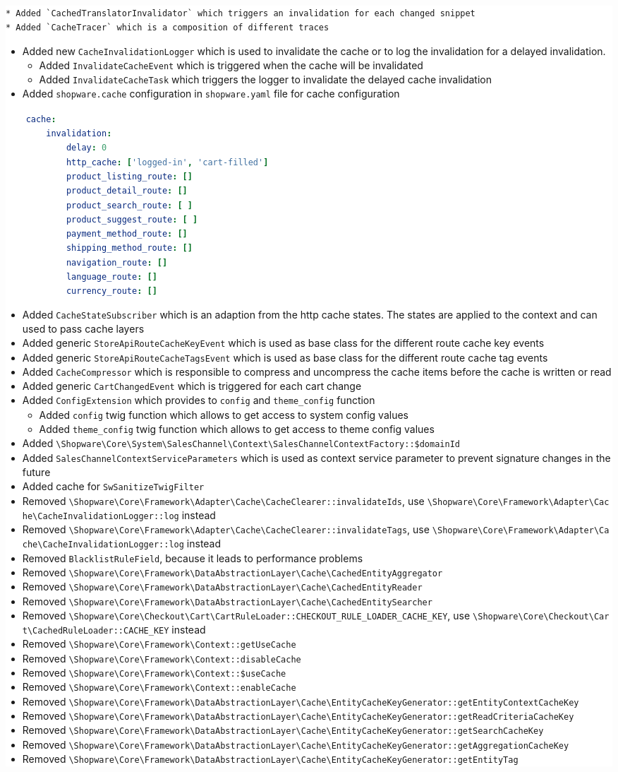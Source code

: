     * Added `CachedTranslatorInvalidator` which triggers an invalidation for each changed snippet
    * Added `CacheTracer` which is a composition of different traces
* Added new `CacheInvalidationLogger` which is used to invalidate the cache or to log the invalidation for a delayed invalidation.
    * Added `InvalidateCacheEvent` which is triggered when the cache will be invalidated
    * Added `InvalidateCacheTask` which triggers the logger to invalidate the delayed cache invalidation
* Added `shopware.cache` configuration in `shopware.yaml` file for cache configuration
```yaml
    cache:
        invalidation:
            delay: 0
            http_cache: ['logged-in', 'cart-filled']
            product_listing_route: []
            product_detail_route: []
            product_search_route: [ ]
            product_suggest_route: [ ]
            payment_method_route: []
            shipping_method_route: []
            navigation_route: []
            language_route: []
            currency_route: []
```
* Added `CacheStateSubscriber` which is an adaption from the http cache states. The states are applied to the context and can used to pass cache layers
* Added generic `StoreApiRouteCacheKeyEvent` which is used as base class for the different route cache key events
* Added generic `StoreApiRouteCacheTagsEvent` which is used as base class for the different route cache tag events
* Added `CacheCompressor` which is responsible to compress and uncompress the cache items before the cache is written or read
* Added generic `CartChangedEvent` which is triggered for each cart change
* Added `ConfigExtension` which provides to `config` and `theme_config` function
    * Added `config` twig function which allows to get access to system config values
    * Added `theme_config` twig function which allows to get access to theme config values
* Added `\Shopware\Core\System\SalesChannel\Context\SalesChannelContextFactory::$domainId`
* Added `SalesChannelContextServiceParameters` which is used as context service parameter to prevent signature changes in the future
* Added cache for `SwSanitizeTwigFilter`
* Removed `\Shopware\Core\Framework\Adapter\Cache\CacheClearer::invalidateIds`, use `\Shopware\Core\Framework\Adapter\Cache\CacheInvalidationLogger::log` instead
* Removed `\Shopware\Core\Framework\Adapter\Cache\CacheClearer::invalidateTags`, use `\Shopware\Core\Framework\Adapter\Cache\CacheInvalidationLogger::log` instead
* Removed `BlacklistRuleField`, because it leads to performance problems
* Removed `\Shopware\Core\Framework\DataAbstractionLayer\Cache\CachedEntityAggregator`
* Removed `\Shopware\Core\Framework\DataAbstractionLayer\Cache\CachedEntityReader`
* Removed `\Shopware\Core\Framework\DataAbstractionLayer\Cache\CachedEntitySearcher`
* Removed `\Shopware\Core\Checkout\Cart\CartRuleLoader::CHECKOUT_RULE_LOADER_CACHE_KEY`, use `\Shopware\Core\Checkout\Cart\CachedRuleLoader::CACHE_KEY` instead
* Removed `\Shopware\Core\Framework\Context::getUseCache`
* Removed `\Shopware\Core\Framework\Context::disableCache`
* Removed `\Shopware\Core\Framework\Context::$useCache`
* Removed `\Shopware\Core\Framework\Context::enableCache`
* Removed `\Shopware\Core\Framework\DataAbstractionLayer\Cache\EntityCacheKeyGenerator::getEntityContextCacheKey`
* Removed `\Shopware\Core\Framework\DataAbstractionLayer\Cache\EntityCacheKeyGenerator::getReadCriteriaCacheKey`
* Removed `\Shopware\Core\Framework\DataAbstractionLayer\Cache\EntityCacheKeyGenerator::getSearchCacheKey`
* Removed `\Shopware\Core\Framework\DataAbstractionLayer\Cache\EntityCacheKeyGenerator::getAggregationCacheKey`
* Removed `\Shopware\Core\Framework\DataAbstractionLayer\Cache\EntityCacheKeyGenerator::getEntityTag`